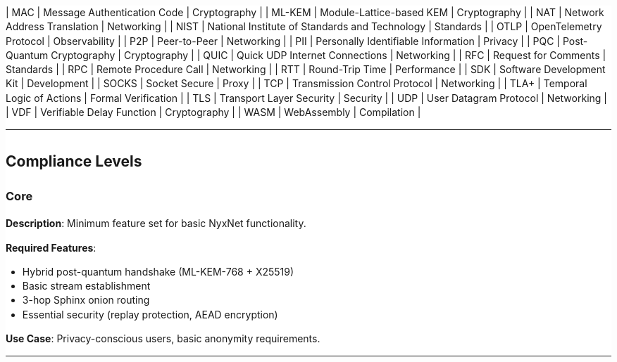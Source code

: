 | MAC | Message Authentication Code | Cryptography |
| ML-KEM | Module-Lattice-based KEM | Cryptography |
| NAT | Network Address Translation | Networking |
| NIST | National Institute of Standards and Technology | Standards |
| OTLP | OpenTelemetry Protocol | Observability |
| P2P | Peer-to-Peer | Networking |
| PII | Personally Identifiable Information | Privacy |
| PQC | Post-Quantum Cryptography | Cryptography |
| QUIC | Quick UDP Internet Connections | Networking |
| RFC | Request for Comments | Standards |
| RPC | Remote Procedure Call | Networking |
| RTT | Round-Trip Time | Performance |
| SDK | Software Development Kit | Development |
| SOCKS | Socket Secure | Proxy |
| TCP | Transmission Control Protocol | Networking |
| TLA+ | Temporal Logic of Actions | Formal Verification |
| TLS | Transport Layer Security | Security |
| UDP | User Datagram Protocol | Networking |
| VDF | Verifiable Delay Function | Cryptography |
| WASM | WebAssembly | Compilation |

---

## Compliance Levels

### Core
**Description**: Minimum feature set for basic NyxNet functionality.

**Required Features**:
- Hybrid post-quantum handshake (ML-KEM-768 + X25519)
- Basic stream establishment
- 3-hop Sphinx onion routing
- Essential security (replay protection, AEAD encryption)

**Use Case**: Privacy-conscious users, basic anonymity requirements.

---
